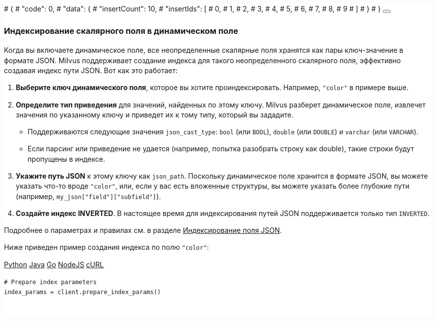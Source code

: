 <span class="hljs-comment"># {</span>
<span class="hljs-comment">#     &quot;code&quot;: 0,</span>
<span class="hljs-comment">#     &quot;data&quot;: {</span>
<span class="hljs-comment">#         &quot;insertCount&quot;: 10,</span>
<span class="hljs-comment">#         &quot;insertIds&quot;: [</span>
<span class="hljs-comment">#             0,</span>
<span class="hljs-comment">#             1,</span>
<span class="hljs-comment">#             2,</span>
<span class="hljs-comment">#             3,</span>
<span class="hljs-comment">#             4,</span>
<span class="hljs-comment">#             5,</span>
<span class="hljs-comment">#             6,</span>
<span class="hljs-comment">#             7,</span>
<span class="hljs-comment">#             8,</span>
<span class="hljs-comment">#             9</span>
<span class="hljs-comment">#         ]</span>
<span class="hljs-comment">#     }</span>
<span class="hljs-comment"># }</span>
<button class="copy-code-btn"></button></code></pre>
<h3 id="Index-a-scalar-field-in-the-dynamic-field" class="common-anchor-header">Индексирование скалярного поля в динамическом поле</h3><p>Когда вы включаете динамическое поле, все неопределенные скалярные поля хранятся как пары ключ-значение в формате JSON. Milvus поддерживает создание индекса для такого неопределенного скалярного поля, эффективно создавая индекс пути JSON. Вот как это работает:</p>
<ol>
<li><p><strong>Выберите ключ динамического поля</strong>, которое вы хотите проиндексировать. Например, <code translate="no">&quot;color&quot;</code> в примере выше.</p></li>
<li><p><strong>Определите тип приведения</strong> для значений, найденных по этому ключу. Milvus разберет динамическое поле, извлечет значения по указанному ключу и приведет их к тому типу, который вы зададите.</p>
<ul>
<li><p>Поддерживаются следующие значения <code translate="no">json_cast_type</code>: <code translate="no">bool</code> (или <code translate="no">BOOL</code>), <code translate="no">double</code> (или <code translate="no">DOUBLE</code>) и <code translate="no">varchar</code> (или <code translate="no">VARCHAR</code>).</p></li>
<li><p>Если парсинг или приведение не удается (например, попытка разобрать строку как double), такие строки будут пропущены в индексе.</p></li>
</ul></li>
<li><p><strong>Укажите путь JSON</strong> к этому ключу как <code translate="no">json_path</code>. Поскольку динамическое поле хранится в формате JSON, вы можете указать что-то вроде <code translate="no">&quot;color&quot;</code>, или, если у вас есть вложенные структуры, вы можете указать более глубокие пути (например, <code translate="no">my_json[&quot;field&quot;][&quot;subfield&quot;]</code>).</p></li>
<li><p><strong>Создайте индекс INVERTED</strong>. В настоящее время для индексирования путей JSON поддерживается только тип <code translate="no">INVERTED</code>.</p></li>
</ol>
<p>Подробнее о параметрах и правилах см. в разделе <a href="/docs/ru/use-json-fields.md#Index-a-JSON-field">Индексирование поля JSON</a>.</p>
<p>Ниже приведен пример создания индекса по полю <code translate="no">&quot;color&quot;</code>:</p>
<div class="multipleCode">
   <a href="#python">Python</a> <a href="#java">Java</a> <a href="#go">Go</a> <a href="#javascript">NodeJS</a> <a href="#bash">cURL</a></div>
<pre><code translate="no" class="language-python"><span class="hljs-comment"># Prepare index parameters</span>
index_params = client.prepare_index_params()
